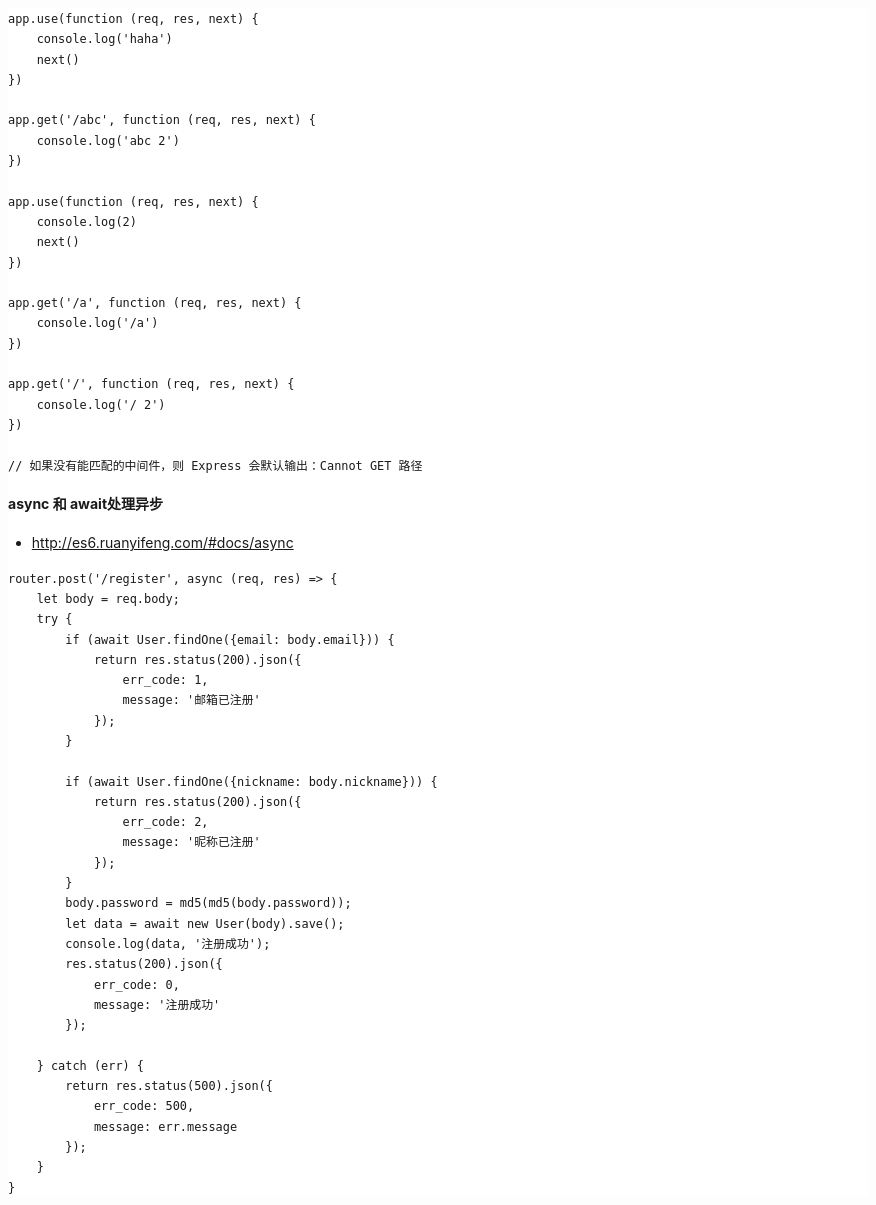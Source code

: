 ```
app.use(function (req, res, next) {
    console.log('haha')
    next()
})

app.get('/abc', function (req, res, next) {
    console.log('abc 2')
})

app.use(function (req, res, next) {
    console.log(2)
    next()
})

app.get('/a', function (req, res, next) {
    console.log('/a')
})

app.get('/', function (req, res, next) {
    console.log('/ 2')
})

// 如果没有能匹配的中间件，则 Express 会默认输出：Cannot GET 路径
```

#### async 和 await处理异步
- http://es6.ruanyifeng.com/#docs/async

```
router.post('/register', async (req, res) => {
    let body = req.body;
    try {
        if (await User.findOne({email: body.email})) {
            return res.status(200).json({
                err_code: 1,
                message: '邮箱已注册'
            });
        }

        if (await User.findOne({nickname: body.nickname})) {
            return res.status(200).json({
                err_code: 2,
                message: '昵称已注册'
            });
        }
        body.password = md5(md5(body.password));
        let data = await new User(body).save();
        console.log(data, '注册成功');
        res.status(200).json({
            err_code: 0,
            message: '注册成功'
        });

    } catch (err) {
        return res.status(500).json({
            err_code: 500,
            message: err.message
        });
    }
}
```
